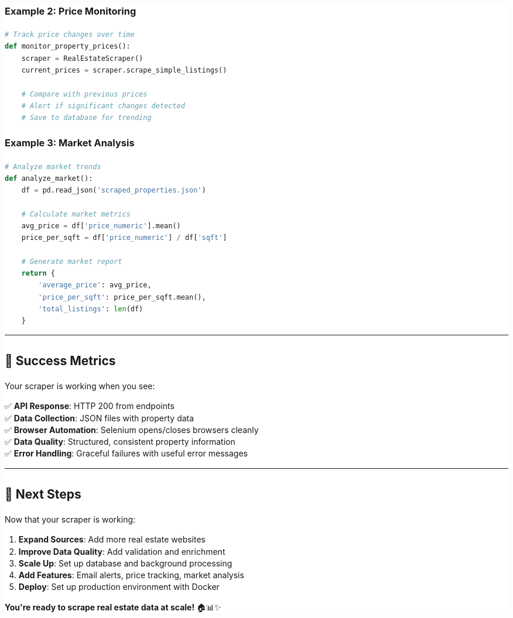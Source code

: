 ### Example 2: Price Monitoring
```python
# Track price changes over time
def monitor_property_prices():
    scraper = RealEstateScraper()
    current_prices = scraper.scrape_simple_listings()
    
    # Compare with previous prices
    # Alert if significant changes detected
    # Save to database for trending
```

### Example 3: Market Analysis
```python
# Analyze market trends
def analyze_market():
    df = pd.read_json('scraped_properties.json')
    
    # Calculate market metrics
    avg_price = df['price_numeric'].mean()
    price_per_sqft = df['price_numeric'] / df['sqft']
    
    # Generate market report
    return {
        'average_price': avg_price,
        'price_per_sqft': price_per_sqft.mean(),
        'total_listings': len(df)
    }
```

---

## 🎉 Success Metrics

Your scraper is working when you see:

✅ **API Response**: HTTP 200 from endpoints  
✅ **Data Collection**: JSON files with property data  
✅ **Browser Automation**: Selenium opens/closes browsers cleanly  
✅ **Data Quality**: Structured, consistent property information  
✅ **Error Handling**: Graceful failures with useful error messages  

---

## 🚀 Next Steps

Now that your scraper is working:

1. **Expand Sources**: Add more real estate websites
2. **Improve Data Quality**: Add validation and enrichment
3. **Scale Up**: Set up database and background processing
4. **Add Features**: Email alerts, price tracking, market analysis
5. **Deploy**: Set up production environment with Docker

**You're ready to scrape real estate data at scale!** 🏠📊✨
